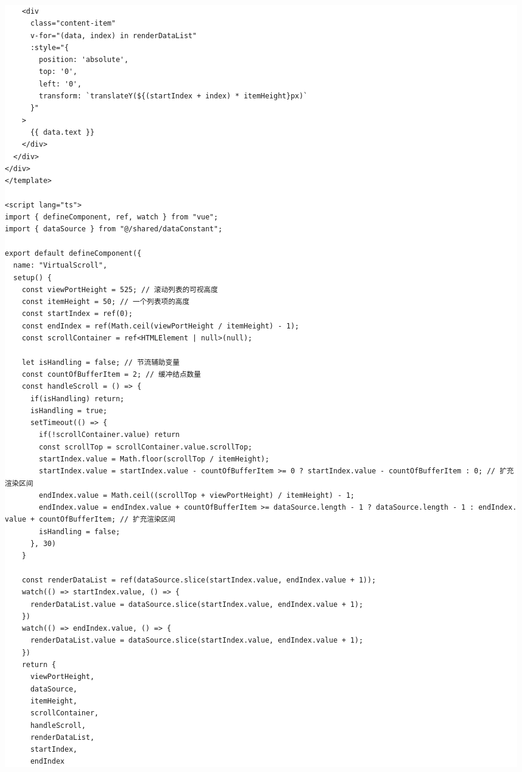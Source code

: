 ~~~vue
    <div 
      class="content-item"
      v-for="(data, index) in renderDataList"
      :style="{
        position: 'absolute',
        top: '0',
        left: '0',
        transform: `translateY(${(startIndex + index) * itemHeight}px)`
      }"
    >
      {{ data.text }}
    </div>
  </div>
</div>
</template>

<script lang="ts">
import { defineComponent, ref, watch } from "vue";
import { dataSource } from "@/shared/dataConstant";

export default defineComponent({
  name: "VirtualScroll",
  setup() {
    const viewPortHeight = 525; // 滚动列表的可视高度
    const itemHeight = 50; // 一个列表项的高度
    const startIndex = ref(0);
    const endIndex = ref(Math.ceil(viewPortHeight / itemHeight) - 1);
    const scrollContainer = ref<HTMLElement | null>(null);

    let isHandling = false; // 节流辅助变量
    const countOfBufferItem = 2; // 缓冲结点数量
    const handleScroll = () => {
      if(isHandling) return;
      isHandling = true;
      setTimeout(() => {
        if(!scrollContainer.value) return
        const scrollTop = scrollContainer.value.scrollTop;
        startIndex.value = Math.floor(scrollTop / itemHeight);
        startIndex.value = startIndex.value - countOfBufferItem >= 0 ? startIndex.value - countOfBufferItem : 0; // 扩充渲染区间
        endIndex.value = Math.ceil((scrollTop + viewPortHeight) / itemHeight) - 1;
        endIndex.value = endIndex.value + countOfBufferItem >= dataSource.length - 1 ? dataSource.length - 1 : endIndex.value + countOfBufferItem; // 扩充渲染区间
        isHandling = false;
      }, 30)
    }

    const renderDataList = ref(dataSource.slice(startIndex.value, endIndex.value + 1));
    watch(() => startIndex.value, () => {
      renderDataList.value = dataSource.slice(startIndex.value, endIndex.value + 1);
    })
    watch(() => endIndex.value, () => {
      renderDataList.value = dataSource.slice(startIndex.value, endIndex.value + 1);
    })
    return {
      viewPortHeight,
      dataSource,
      itemHeight,
      scrollContainer,
      handleScroll,
      renderDataList,
      startIndex,
      endIndex
~~~